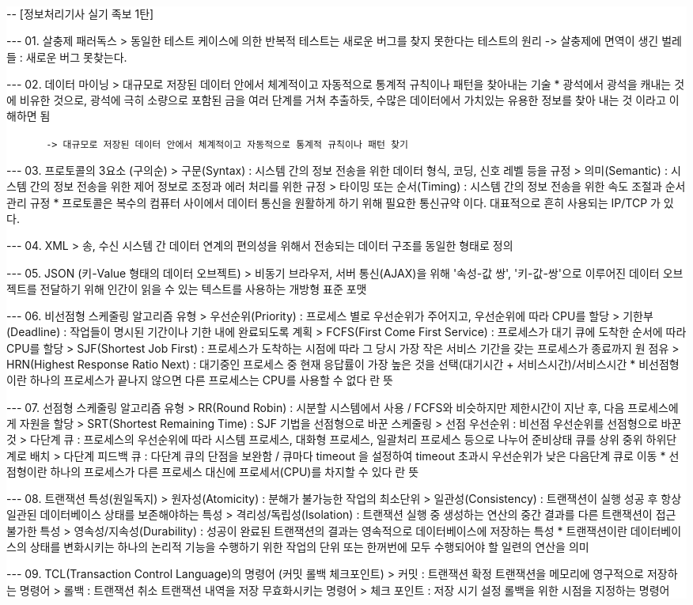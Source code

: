 -- [정보처리기사 실기 족보 1탄]

--- 01. 살충제 패러독스
	> 동일한 테스트 케이스에 의한 반복적 테스트는 새로운 버그를 찾지 못한다는 테스트의 원리
	  -> 살충제에 면역이 생긴 벌레들 : 새로운 버그 못찾는다.
	
--- 02. 데이터 마이닝
	> 대규모로 저장된 데이터 안에서 체계적이고 자동적으로 통계적 규칙이나 패턴을 찾아내는 기술
	* 광석에서 광석을 캐내는 것에 비유한 것으로, 광석에 극히 소량으로 포함된 금을 여러 단계를 거쳐
	  추출하듯, 수많은 데이터에서 가치있는 유용한 정보를 찾아 내는 것 이라고 이해하면 됨

           -> 대규모로 저장된 데이터 안에서 체계적이고 자동적으로 통계적 규칙이나 패턴 찾기

--- 03. 프로토콜의 3요소 (구의순)
	> 구문(Syntax) : 시스템 간의 정보 전송을 위한 데이터 형식, 코딩, 신호 레벨 등을 규정
	> 의미(Semantic) : 시스템 간의 정보 전송을 위한 제어 정보로 조정과 에러 처리를 위한 규정
	> 타이밍 또는 순서(Timing) : 시스템 간의 정보 전송을 위한 속도 조절과 순서 관리 규정
	* 프로토콜은 복수의 컴퓨터 사이에서 데이터 통신을 원활하게 하기 위해 필요한 통신규약 이다.
	  대표적으로 흔히 사용되는 IP/TCP 가 있다.

--- 04. XML 
	> 송, 수신 시스템 간 데이터 연계의 편의성을 위해서 전송되는 데이터 구조를 동일한 형태로 정의

--- 05. JSON (키-Value 형태의 데이터 오브젝트)
	> 비동기 브라우저, 서버 통신(AJAX)을 위해 '속성-값 쌍', '키-값-쌍'으로 이루어진 데이터 오브젝트를
	  전달하기 위해 인간이 읽을 수 있는 텍스트를 사용하는 개방형 표준 포맷

--- 06. 비선점형 스케줄링 알고리즘 유형
	> 우선순위(Priority) : 프로세스 별로 우선순위가 주어지고, 우선순위에 따라 CPU를 할당
	> 기한부(Deadline) : 작업들이 명시된 기간이나 기한 내에 완료되도록 계획
	> FCFS(First Come First Service) : 프로세스가 대기 큐에 도착한 순서에 따라 CPU를 할당
	> SJF(Shortest Job First) : 프로세스가 도착하는 시점에 따라 그 당시 가장 작은 서비스 기간을 갖는 프로세스가
	 			    종료까지 원 점유
	> HRN(Highest Response Ratio Next) : 대기중인 프로세스 중 현재 응답률이 가장 높은 것을 선택(대기시간 + 서비스시간)/서비스시간
	* 비선점형이란 하나의 프로세스가 끝나지 않으면 다른 프로세스는 CPU를 사용할 수 없다 란 뜻

--- 07. 선점형 스케줄링 알고리즘 유형
	> RR(Round Robin) : 시분할 시스템에서 사용 / FCFS와 비슷하지만 제한시간이 지난 후, 다음 프로세스에게 자원을 할당
	> SRT(Shortest Remaining Time) : SJF 기법을 선점형으로 바꾼 스케줄링
	> 선점 우선순위 : 비선점 우선순위를 선점형으로 바꾼 것
	> 다단계 큐 : 프로세스의 우선순위에 따라 시스템 프로세스, 대화형 프로세스, 일괄처리 프로세스 등으로 나누어 준비상태
		      큐를 상위 중위 하위단계로 배치
	> 다단계 피드백 큐 : 다단계 큐의 단점을 보완함 / 큐마다 timeout 을 설정하여 timeout 초과시 우선순위가 낮은 
			     다음단계 큐로 이동
	* 선점형이란 하나의 프로세스가 다른 프로세스 대신에 프로세서(CPU)를 차지할 수 있다 란 뜻

--- 08. 트랜잭션 특성(원일독지)
	> 원자성(Atomicity) : 분해가 불가능한 작업의 최소단위
	> 일관성(Consistency) : 트랜잭션이 실행 성공 후 항상 일관된 데이터베이스 상태를 보존해야하는 특성
	> 격리성/독립성(Isolation) : 트랜잭션 실행 중 생성하는 연산의 중간 결과를 다른 트랜잭션이 접근 불가한 특성
	> 영속성/지속성(Durability) : 성공이 완료된 트랜잭션의 결과는 영속적으로 데이터베이스에 저장하는 특성
	* 트랜잭션이란 데이터베이스의 상태를 변화시키는 하나의 논리적 기능을 수행하기 위한 작업의 단위 또는 한꺼번에
	  모두 수행되어야 할 일련의 연산을 의미

--- 09. TCL(Transaction Control Language)의 명령어 (커밋 롤백 체크포인트)
	> 커밋 : 트랜잭션 확정 트랜잭션을 메모리에 영구적으로 저장하는 명령어
	> 롤백 : 트랜잭션 취소 트랜잭션 내역을 저장 무효화시키는 명령어
	> 체크 포인트 : 저장 시기 설정 롤백을 위한 시점을 지정하는 명령어
